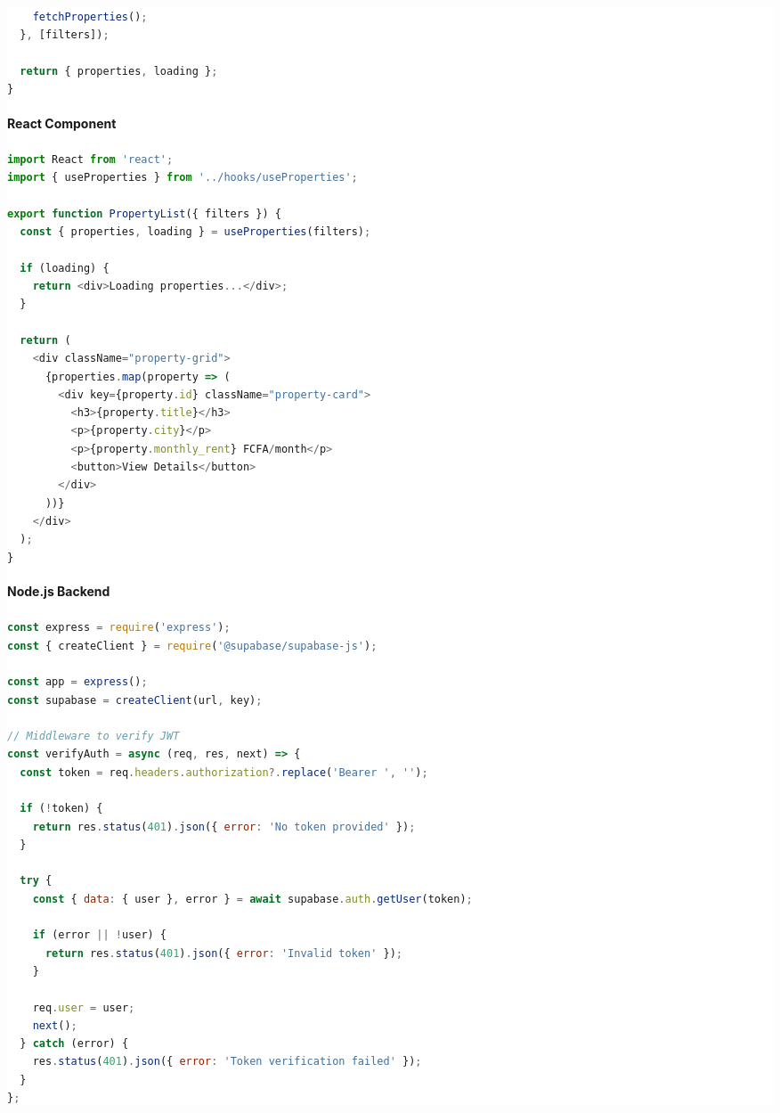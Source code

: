 ```typescript
    fetchProperties();
  }, [filters]);

  return { properties, loading };
}
```

#### React Component
```typescript
import React from 'react';
import { useProperties } from '../hooks/useProperties';

export function PropertyList({ filters }) {
  const { properties, loading } = useProperties(filters);

  if (loading) {
    return <div>Loading properties...</div>;
  }

  return (
    <div className="property-grid">
      {properties.map(property => (
        <div key={property.id} className="property-card">
          <h3>{property.title}</h3>
          <p>{property.city}</p>
          <p>{property.monthly_rent} FCFA/month</p>
          <button>View Details</button>
        </div>
      ))}
    </div>
  );
}
```

#### Node.js Backend
```javascript
const express = require('express');
const { createClient } = require('@supabase/supabase-js');

const app = express();
const supabase = createClient(url, key);

// Middleware to verify JWT
const verifyAuth = async (req, res, next) => {
  const token = req.headers.authorization?.replace('Bearer ', '');

  if (!token) {
    return res.status(401).json({ error: 'No token provided' });
  }

  try {
    const { data: { user }, error } = await supabase.auth.getUser(token);

    if (error || !user) {
      return res.status(401).json({ error: 'Invalid token' });
    }

    req.user = user;
    next();
  } catch (error) {
    res.status(401).json({ error: 'Token verification failed' });
  }
};

```